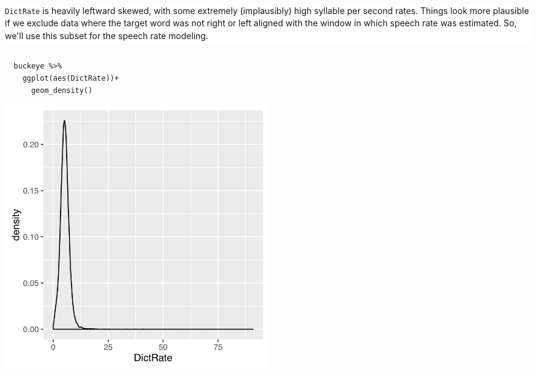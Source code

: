 `DictRate` is heavily leftward skewed, with some extremely (implausibly) high syllable per second rates.
Things look more plausible if we exclude data where the target word was not right or left aligned with the window in which speech rate was estimated.
So, we'll use this subset for the speech rate modeling.

<div style = "width:100%;">
<div style = "float:left;width:50%">

<pre><code class="prettyprint ">  buckeye %&gt;%
    ggplot(aes(DictRate))+
      geom_density()</code></pre>

<img src="/figs/many_modelsdictrate_plot-1.svg" title="center" alt="center" width="100%" />
</div>
<div style = "float:left;width:50%">
